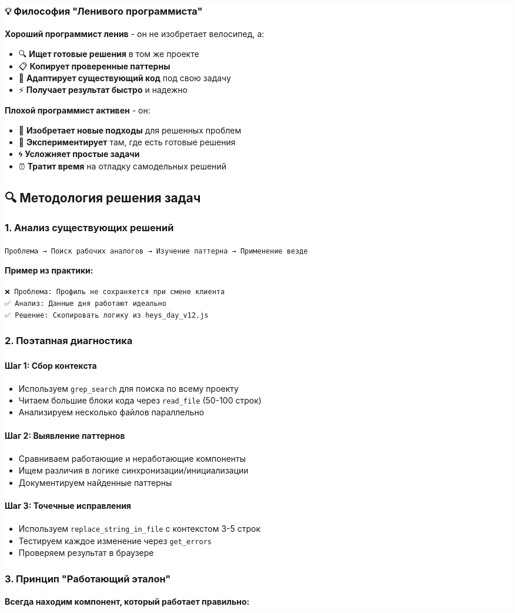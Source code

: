 ### 💡 Философия "Ленивого программиста"

**Хороший программист ленив** - он не изобретает велосипед, а:

- 🔍 **Ищет готовые решения** в том же проекте
- 📋 **Копирует проверенные паттерны**
- 🎯 **Адаптирует существующий код** под свою задачу
- ⚡ **Получает результат быстро** и надежно

**Плохой программист активен** - он:

- 🔧 **Изобретает новые подходы** для решенных проблем
- 🧪 **Экспериментирует** там, где есть готовые решения
- 🌀 **Усложняет простые задачи**
- ⏰ **Тратит время** на отладку самодельных решений

## 🔍 Методология решения задач

### 1. **Анализ существующих решений**

```
Проблема → Поиск рабочих аналогов → Изучение паттерна → Применение везде
```

**Пример из практики:**

```
❌ Проблема: Профиль не сохраняется при смене клиента
✅ Анализ: Данные дня работают идеально
✅ Решение: Скопировать логику из heys_day_v12.js
```

### 2. **Поэтапная диагностика**

#### Шаг 1: Сбор контекста

- Используем `grep_search` для поиска по всему проекту
- Читаем большие блоки кода через `read_file` (50-100 строк)
- Анализируем несколько файлов параллельно

#### Шаг 2: Выявление паттернов

- Сравниваем работающие и неработающие компоненты
- Ищем различия в логике синхронизации/инициализации
- Документируем найденные паттерны

#### Шаг 3: Точечные исправления

- Используем `replace_string_in_file` с контекстом 3-5 строк
- Тестируем каждое изменение через `get_errors`
- Проверяем результат в браузере

### 3. **Принцип "Работающий эталон"**

**Всегда находим компонент, который работает правильно:**
